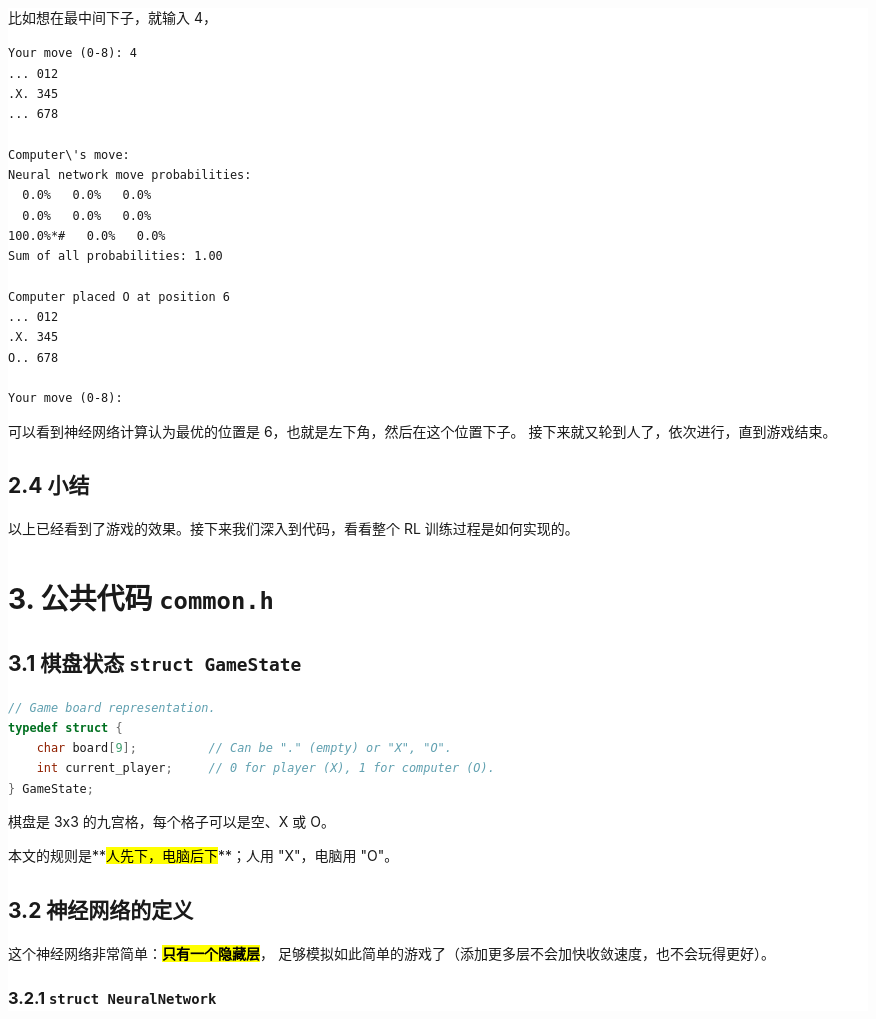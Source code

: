 比如想在最中间下子，就输入 4，

```shell
Your move (0-8): 4
... 012
.X. 345
... 678

Computer\'s move:
Neural network move probabilities:
  0.0%   0.0%   0.0%
  0.0%   0.0%   0.0%
100.0%*#   0.0%   0.0%
Sum of all probabilities: 1.00

Computer placed O at position 6
... 012
.X. 345
O.. 678

Your move (0-8):
```

可以看到神经网络计算认为最优的位置是 6，也就是左下角，然后在这个位置下子。
接下来就又轮到人了，依次进行，直到游戏结束。

## 2.4 小结

以上已经看到了游戏的效果。接下来我们深入到代码，看看整个 RL 训练过程是如何实现的。

# 3. 公共代码 `common.h`

## 3.1 棋盘状态 `struct GameState`

```c
// Game board representation.
typedef struct {
    char board[9];          // Can be "." (empty) or "X", "O".
    int current_player;     // 0 for player (X), 1 for computer (O).
} GameState;
```

棋盘是 3x3 的九宫格，每个格子可以是空、X 或 O。

本文的规则是**<mark>人先下，电脑后下</mark>**；人用 "X"，电脑用 "O"。

## 3.2 神经网络的定义

这个神经网络非常简单：**<mark>只有一个隐藏层</mark>**，
足够模拟如此简单的游戏了（添加更多层不会加快收敛速度，也不会玩得更好）。

### 3.2.1 `struct NeuralNetwork`
